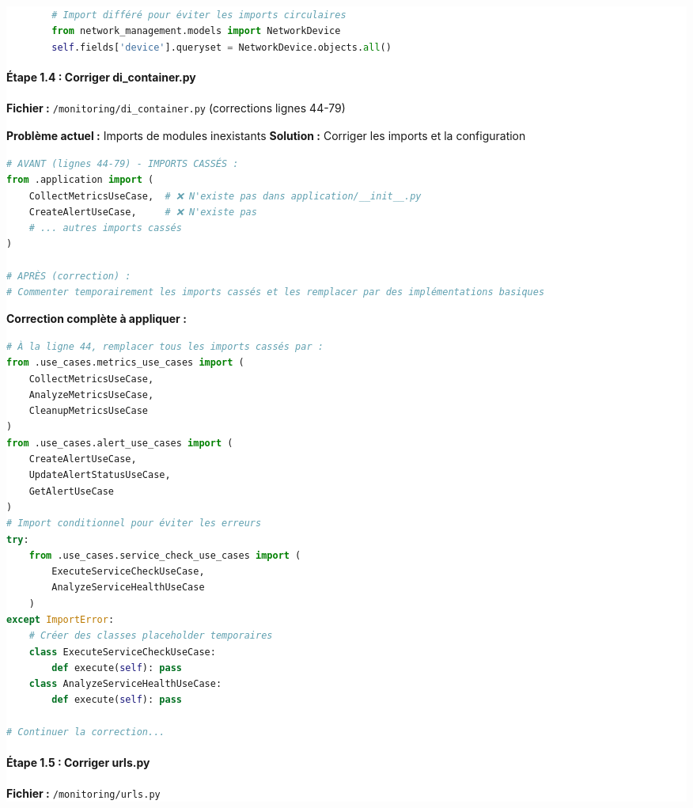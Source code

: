 ```python
        # Import différé pour éviter les imports circulaires
        from network_management.models import NetworkDevice
        self.fields['device'].queryset = NetworkDevice.objects.all()
```

#### **Étape 1.4 : Corriger di_container.py**
**Fichier :** `/monitoring/di_container.py` (corrections lignes 44-79)

**Problème actuel :** Imports de modules inexistants
**Solution :** Corriger les imports et la configuration

```python
# AVANT (lignes 44-79) - IMPORTS CASSÉS :
from .application import (
    CollectMetricsUseCase,  # ❌ N'existe pas dans application/__init__.py
    CreateAlertUseCase,     # ❌ N'existe pas
    # ... autres imports cassés
)

# APRÈS (correction) :
# Commenter temporairement les imports cassés et les remplacer par des implémentations basiques
```

**Correction complète à appliquer :**
```python
# À la ligne 44, remplacer tous les imports cassés par :
from .use_cases.metrics_use_cases import (
    CollectMetricsUseCase,
    AnalyzeMetricsUseCase,
    CleanupMetricsUseCase
)
from .use_cases.alert_use_cases import (
    CreateAlertUseCase,
    UpdateAlertStatusUseCase,
    GetAlertUseCase
)
# Import conditionnel pour éviter les erreurs
try:
    from .use_cases.service_check_use_cases import (
        ExecuteServiceCheckUseCase,
        AnalyzeServiceHealthUseCase
    )
except ImportError:
    # Créer des classes placeholder temporaires
    class ExecuteServiceCheckUseCase:
        def execute(self): pass
    class AnalyzeServiceHealthUseCase:
        def execute(self): pass

# Continuer la correction...
```

#### **Étape 1.5 : Corriger urls.py**
**Fichier :** `/monitoring/urls.py`
